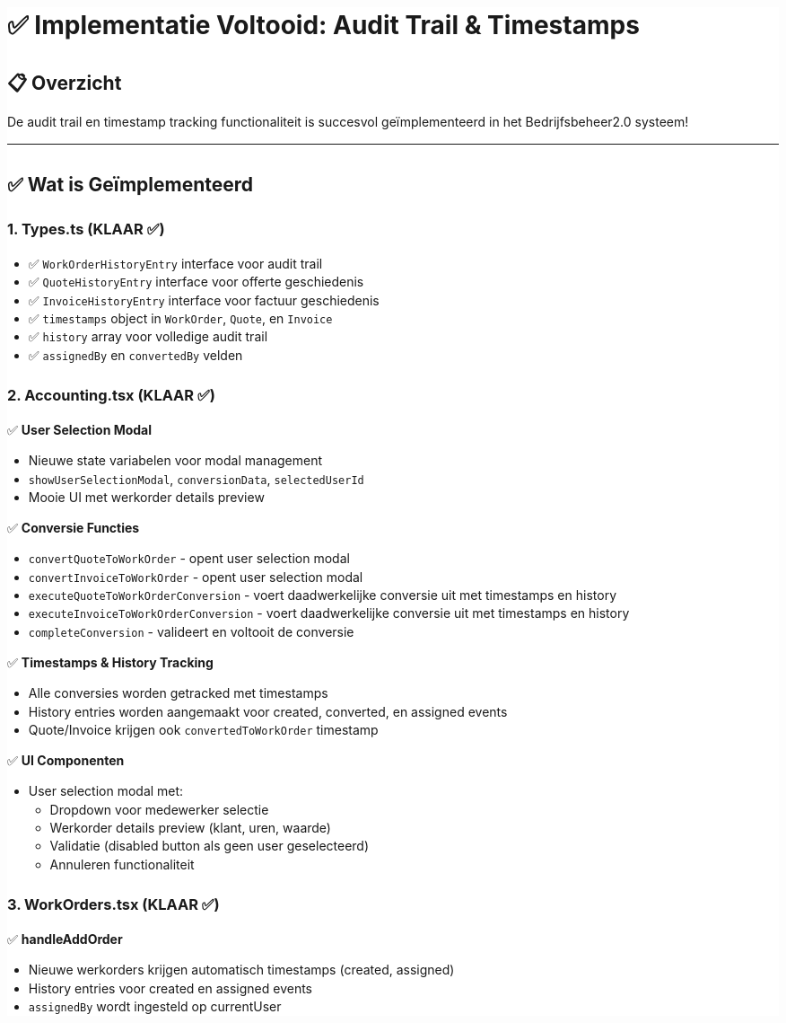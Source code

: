 # ✅ Implementatie Voltooid: Audit Trail & Timestamps

## 📋 Overzicht
De audit trail en timestamp tracking functionaliteit is succesvol geïmplementeerd in het Bedrijfsbeheer2.0 systeem!

---

## ✅ Wat is Geïmplementeerd

### 1. **Types.ts** (KLAAR ✅)
- ✅ `WorkOrderHistoryEntry` interface voor audit trail
- ✅ `QuoteHistoryEntry` interface voor offerte geschiedenis
- ✅ `InvoiceHistoryEntry` interface voor factuur geschiedenis
- ✅ `timestamps` object in `WorkOrder`, `Quote`, en `Invoice`
- ✅ `history` array voor volledige audit trail
- ✅ `assignedBy` en `convertedBy` velden

### 2. **Accounting.tsx** (KLAAR ✅)
✅ **User Selection Modal**
- Nieuwe state variabelen voor modal management
- `showUserSelectionModal`, `conversionData`, `selectedUserId`
- Mooie UI met werkorder details preview

✅ **Conversie Functies**
- `convertQuoteToWorkOrder` - opent user selection modal
- `convertInvoiceToWorkOrder` - opent user selection modal
- `executeQuoteToWorkOrderConversion` - voert daadwerkelijke conversie uit met timestamps en history
- `executeInvoiceToWorkOrderConversion` - voert daadwerkelijke conversie uit met timestamps en history
- `completeConversion` - valideert en voltooit de conversie

✅ **Timestamps & History Tracking**
- Alle conversies worden getracked met timestamps
- History entries worden aangemaakt voor created, converted, en assigned events
- Quote/Invoice krijgen ook `convertedToWorkOrder` timestamp

✅ **UI Componenten**
- User selection modal met:
  - Dropdown voor medewerker selectie
  - Werkorder details preview (klant, uren, waarde)
  - Validatie (disabled button als geen user geselecteerd)
  - Annuleren functionaliteit

### 3. **WorkOrders.tsx** (KLAAR ✅)
✅ **handleAddOrder**
- Nieuwe werkorders krijgen automatisch timestamps (created, assigned)
- History entries voor created en assigned events
- `assignedBy` wordt ingesteld op currentUser

